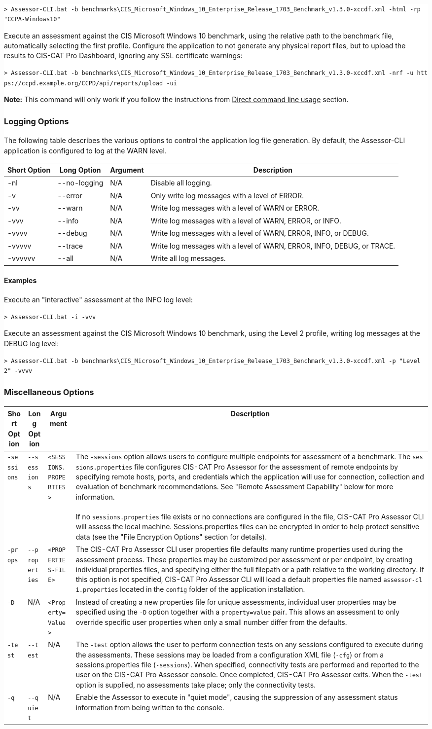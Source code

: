 	> Assessor-CLI.bat -b benchmarks\CIS_Microsoft_Windows_10_Enterprise_Release_1703_Benchmark_v1.3.0-xccdf.xml -html -rp "CCPA-Windows10"

Execute an assessment against the CIS Microsoft Windows 10 benchmark, using the relative path to the benchmark file, automatically selecting the first profile.  Configure the application to not generate any physical report files, but to upload the results to CIS-CAT Pro Dashboard, ignoring any SSL certificate warnings:

	> Assessor-CLI.bat -b benchmarks\CIS_Microsoft_Windows_10_Enterprise_Release_1703_Benchmark_v1.3.0-xccdf.xml -nrf -u https://ccpd.example.org/CCPD/api/reports/upload -ui
**Note:** This command will only work if you follow the instructions from [Direct command line usage](./Configuration%20Guide/#cis-cat-pro-dashboard-integration) section.

### Logging Options

The following table describes the various options to control the application log file generation.  By default, the Assessor-CLI application is configured to log at the WARN level.

| Short Option  |   Long Option   |    Argument   | Description                       |
| ------------- | --------------- | --------------|---------------------------------- |
| -nl           | --no-logging    | N/A | Disable all logging.
| -v            | --error         | N/A | Only write log messages with a level of ERROR.|
| -vv           | --warn          | N/A | Write log messages with a level of WARN or ERROR.|
| -vvv          | --info          | N/A | Write log messages with a level of WARN, ERROR, or INFO.|
| -vvvv         | --debug         | N/A | Write log messages with a level of WARN, ERROR, INFO, or DEBUG.|
| -vvvvv        | --trace         | N/A | Write log messages with a level of WARN, ERROR, INFO, DEBUG, or TRACE.|
| -vvvvvv       | --all           | N/A | Write all log messages.|

#### Examples 

Execute an "interactive" assessment at the INFO log level:

	> Assessor-CLI.bat -i -vvv

Execute an assessment against the CIS Microsoft Windows 10 benchmark, using the Level 2 profile, writing log messages at the DEBUG log level:

	> Assessor-CLI.bat -b benchmarks\CIS_Microsoft_Windows_10_Enterprise_Release_1703_Benchmark_v1.3.0-xccdf.xml -p "Level 2" -vvvv


### Miscellaneous Options 

| Short Option  |   Long Option   |    Argument   | Description                       |
| ------------- | --------------- | --------------|---------------------------------- |
| `-sessions`| `--sessions`| `<SESSIONS.PROPERTIES>`| The `-sessions` option allows users to configure multiple endpoints for assessment of a benchmark.  The `sessions.properties` file configures CIS-CAT Pro Assessor for the assessment of remote endpoints by specifying remote hosts, ports, and credentials which the application will use for connection, collection and evaluation of benchmark recommendations.  See "Remote Assessment Capability" below for more information.  <br/><br/>If no `sessions.properties` file exists or no connections are configured in the file, CIS-CAT Pro Assessor CLI will assess the local machine.  Sessions.properties files can be encrypted in order to help protect sensitive data (see the "File Encryption Options" section for details).|
| `-props`| `--properties`| `<PROPERTIES-FILE>`| The CIS-CAT Pro Assessor CLI user properties file defaults many runtime properties used during the assessment process.  These properties may be customized per assessment or per endpoint, by creating individual properties files, and specifying either the full filepath or a path relative to the working directory.  If this option is not specified, CIS-CAT Pro Assessor CLI will load a default properties file named `assessor-cli.properties` located in the `config` folder of the application installation.|
| `-D`| N/A| `<Property=Value>`| Instead of creating a new properties file for unique assessments, individual user properties may be specified using the `-D` option together with a `property=value` pair.  This allows an assessment to only override specific user properties when only a small number differ from the defaults.|
| `-test` | `--test`| N/A | The `-test` option allows the user to perform connection tests on any sessions configured to execute during the assessments.  These sessions may be loaded from a configuration XML file (`-cfg`) or from a sessions.properties file (`-sessions`).  When specified, connectivity tests are performed and reported to the user on the CIS-CAT Pro Assessor console.  Once completed, CIS-CAT Pro Assessor exits.  When the `-test` option is supplied, no assessments take place; only the connectivity tests.|
| `-q`| `--quiet`| N/A | Enable the Assessor to execute in "quiet mode", causing the suppression of any assessment status information from being written to the console.|
